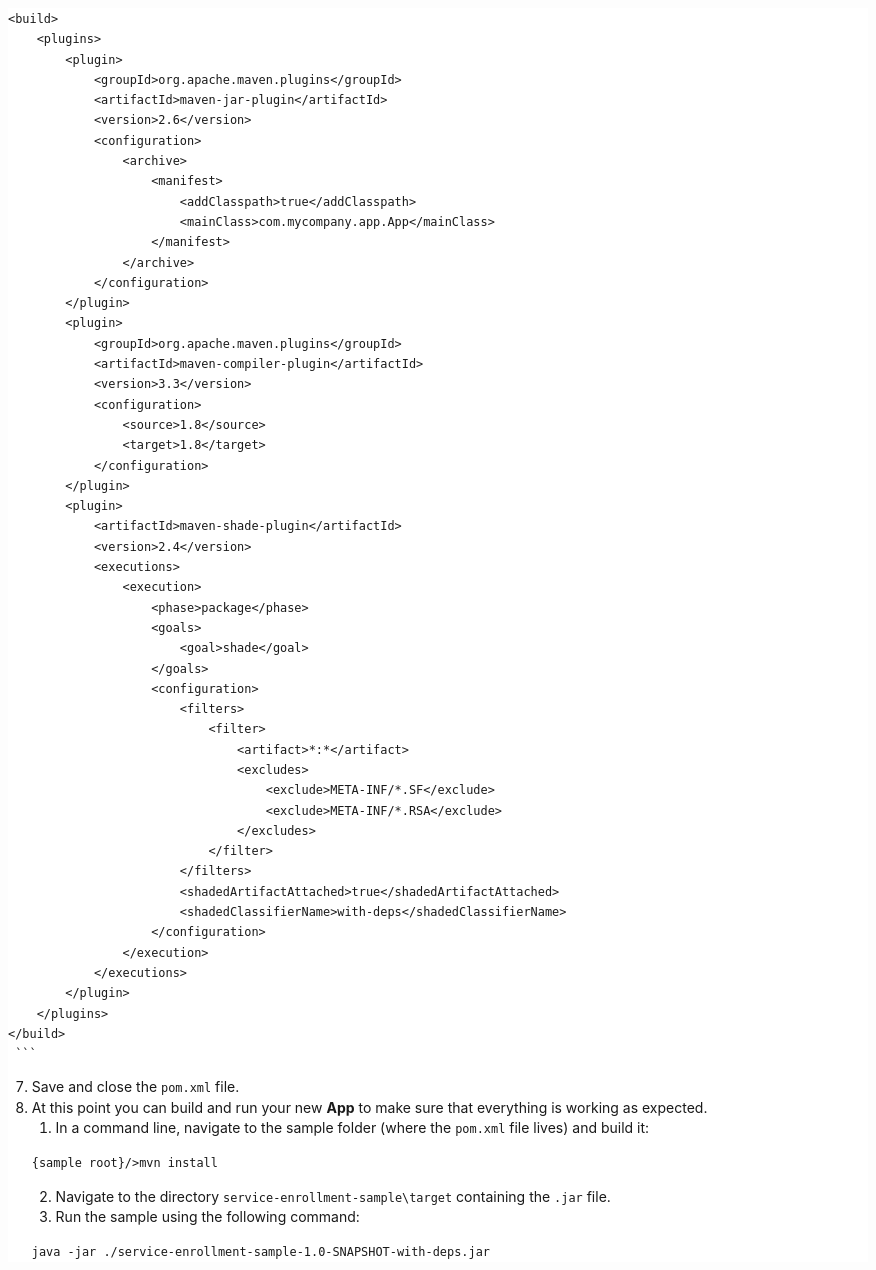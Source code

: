     <build>
        <plugins>
            <plugin>
                <groupId>org.apache.maven.plugins</groupId>
                <artifactId>maven-jar-plugin</artifactId>
                <version>2.6</version>
                <configuration>
                    <archive>
                        <manifest>
                            <addClasspath>true</addClasspath>
                            <mainClass>com.mycompany.app.App</mainClass>
                        </manifest>
                    </archive>
                </configuration>
            </plugin>
            <plugin>
                <groupId>org.apache.maven.plugins</groupId>
                <artifactId>maven-compiler-plugin</artifactId>
                <version>3.3</version>
                <configuration>
                    <source>1.8</source>
                    <target>1.8</target>
                </configuration>
            </plugin>
            <plugin>
                <artifactId>maven-shade-plugin</artifactId>
                <version>2.4</version>
                <executions>
                    <execution>
                        <phase>package</phase>
                        <goals>
                            <goal>shade</goal>
                        </goals>
                        <configuration>
                            <filters>
                                <filter>
                                    <artifact>*:*</artifact>
                                    <excludes>
                                        <exclude>META-INF/*.SF</exclude>
                                        <exclude>META-INF/*.RSA</exclude>
                                    </excludes>
                                </filter>
                            </filters>
                            <shadedArtifactAttached>true</shadedArtifactAttached>
                            <shadedClassifierName>with-deps</shadedClassifierName>
                        </configuration>
                    </execution>
                </executions>
            </plugin>
        </plugins>
    </build>
     ``` 
7. Save and close the `pom.xml` file.
8. At this point you can build and run your new **App** to make sure that everything is working as expected.
    1. In a command line, navigate to the sample folder (where the `pom.xml` file lives) and build it:
    ```
    {sample root}/>mvn install
    ```
    2. Navigate to the directory `service-enrollment-sample\target` containing the `.jar` file. 
    3. Run the sample using the following command:
    ```
    java -jar ./service-enrollment-sample-1.0-SNAPSHOT-with-deps.jar
    ```